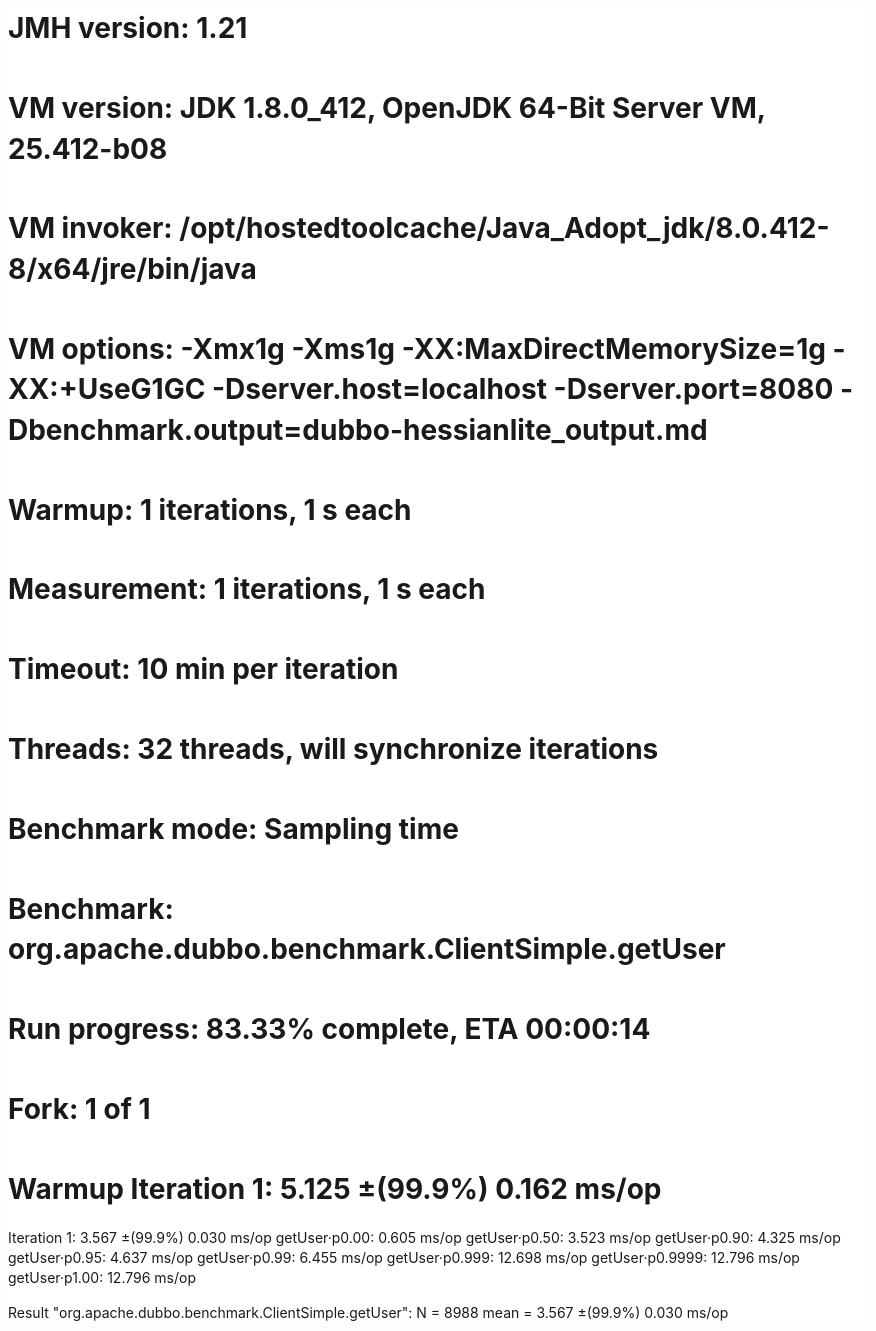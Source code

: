 # JMH version: 1.21
# VM version: JDK 1.8.0_412, OpenJDK 64-Bit Server VM, 25.412-b08
# VM invoker: /opt/hostedtoolcache/Java_Adopt_jdk/8.0.412-8/x64/jre/bin/java
# VM options: -Xmx1g -Xms1g -XX:MaxDirectMemorySize=1g -XX:+UseG1GC -Dserver.host=localhost -Dserver.port=8080 -Dbenchmark.output=dubbo-hessianlite_output.md
# Warmup: 1 iterations, 1 s each
# Measurement: 1 iterations, 1 s each
# Timeout: 10 min per iteration
# Threads: 32 threads, will synchronize iterations
# Benchmark mode: Sampling time
# Benchmark: org.apache.dubbo.benchmark.ClientSimple.getUser

# Run progress: 83.33% complete, ETA 00:00:14
# Fork: 1 of 1
# Warmup Iteration   1: 5.125 ±(99.9%) 0.162 ms/op
Iteration   1: 3.567 ±(99.9%) 0.030 ms/op
                 getUser·p0.00:   0.605 ms/op
                 getUser·p0.50:   3.523 ms/op
                 getUser·p0.90:   4.325 ms/op
                 getUser·p0.95:   4.637 ms/op
                 getUser·p0.99:   6.455 ms/op
                 getUser·p0.999:  12.698 ms/op
                 getUser·p0.9999: 12.796 ms/op
                 getUser·p1.00:   12.796 ms/op



Result "org.apache.dubbo.benchmark.ClientSimple.getUser":
  N = 8988
  mean =      3.567 ±(99.9%) 0.030 ms/op
